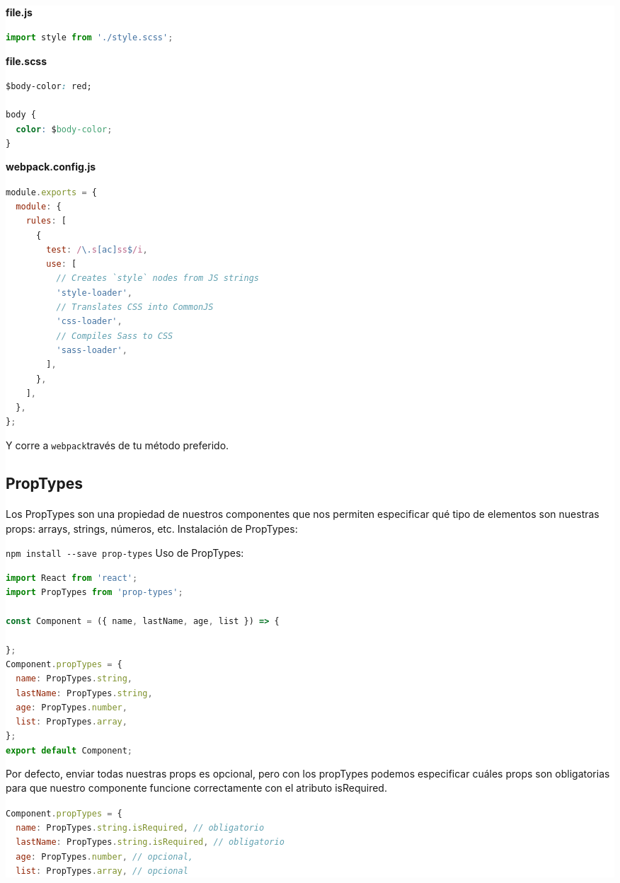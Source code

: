 **file.js**
```js
import style from './style.scss';
```
**file.scss**
```css
$body-color: red;

body {
  color: $body-color;
}
```
**webpack.config.js**
```js
module.exports = {
  module: {
    rules: [
      {
        test: /\.s[ac]ss$/i,
        use: [
          // Creates `style` nodes from JS strings
          'style-loader',
          // Translates CSS into CommonJS
          'css-loader',
          // Compiles Sass to CSS
          'sass-loader',
        ],
      },
    ],
  },
};
```
Y corre a `webpack`través de tu método preferido.

## PropTypes
Los PropTypes son una propiedad de nuestros componentes que nos permiten especificar qué tipo de elementos son nuestras props: arrays, strings, números, etc.
Instalación de PropTypes:

`npm install --save prop-types`
Uso de PropTypes:
```js
import React from 'react';
import PropTypes from 'prop-types';

const Component = ({ name, lastName, age, list }) => {
  
};
Component.propTypes = {
  name: PropTypes.string,
  lastName: PropTypes.string,
  age: PropTypes.number,
  list: PropTypes.array,
};
export default Component;
```
Por defecto, enviar todas nuestras props es opcional, pero con los propTypes podemos especificar cuáles props son obligatorias para que nuestro componente funcione correctamente con el atributo isRequired.
```js
Component.propTypes = {
  name: PropTypes.string.isRequired, // obligatorio
  lastName: PropTypes.string.isRequired, // obligatorio
  age: PropTypes.number, // opcional,
  list: PropTypes.array, // opcional
```